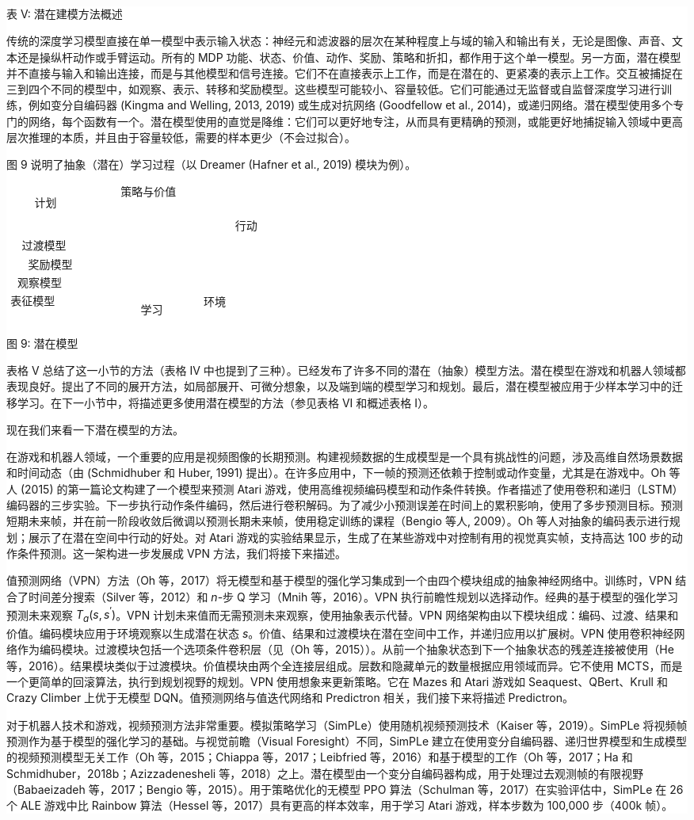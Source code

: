 表 V: 潜在建模方法概述

传统的深度学习模型直接在单一模型中表示输入状态：神经元和滤波器的层次在某种程度上与域的输入和输出有关，无论是图像、声音、文本还是操纵杆动作或手臂运动。所有的 MDP 功能、状态、价值、动作、奖励、策略和折扣，都作用于这个单一模型。另一方面，潜在模型并不直接与输入和输出连接，而是与其他模型和信号连接。它们不在直接表示上工作，而是在潜在的、更紧凑的表示上工作。交互被捕捉在三到四个不同的模型中，如观察、表示、转移和奖励模型。这些模型可能较小、容量较低。它们可能通过无监督或自监督深度学习进行训练，例如变分自编码器 (Kingma and Welling, 2013, 2019) 或生成对抗网络 (Goodfellow et al., 2014)，或递归网络。潜在模型使用多个专门的网络，每个函数有一个。潜在模型使用的直觉是降维：它们可以更好地专注，从而具有更精确的预测，或能更好地捕捉输入领域中更高层次推理的本质，并且由于容量较低，需要的样本更少（不会过拟合）。

图 9 说明了抽象（潜在）学习过程（以 Dreamer (Hafner et al., 2019) 模块为例）。

<svg height="171.68" overflow="visible" version="1.1" width="332.17"><g transform="translate(0,171.68) matrix(1 0 0 -1 0 0) translate(71.62,0) translate(0,2.12)" fill="#000000" stroke="#000000" stroke-width="0.4pt"><g transform="matrix(1.0 0.0 0.0 1.0 177.41 14.96)" fill="#000000" stroke="#000000"><foreignobject width="78.26" height="9.46" transform="matrix(1 0 0 -1 0 16.6)" overflow="visible">环境</foreignobject></g><g stroke-width="0.8pt" fill="#000000" stroke="#000000" transform="matrix(1.0 0.0 0.0 1.0 -52.14 85.75)"><foreignobject width="104.28" height="9.61" transform="matrix(1 0 0 -1 0 16.6)" overflow="visible">过渡模型</foreignobject></g><g stroke-width="0.8pt" fill="#000000" stroke="#000000" transform="matrix(1.0 0.0 0.0 1.0 -66.46 16.23)"><foreignobject width="133.3" height="12.3" transform="matrix(1 0 0 -1 0 16.6)" overflow="visible">表征模型</foreignobject></g><g stroke-width="0.8pt" fill="#000000" stroke="#000000" transform="matrix(1.0 0.0 0.0 1.0 -57.52 38.5)"><foreignobject width="115.04" height="9.61" transform="matrix(1 0 0 -1 0 16.6)" overflow="visible">观察模型</foreignobject></g><g stroke-width="0.8pt" fill="#000000" stroke="#000000" transform="matrix(1.0 0.0 0.0 1.0 -44.12 62.12)"><foreignobject width="88.25" height="9.61" transform="matrix(1 0 0 -1 0 16.6)" overflow="visible">奖励模型</foreignobject></g><g transform="matrix(1.0 0.0 0.0 1.0 72.66 154.02)" fill="#000000" stroke="#000000"><foreignobject width="92.05" height="12.3" transform="matrix(1 0 0 -1 0 16.6)" overflow="visible">策略与价值</foreignobject></g><g transform="matrix(1.0 0.0 0.0 1.0 97.84 5.19)" fill="#000000" stroke="#000000"><foreignobject width="48.47" height="12.3" transform="matrix(1 0 0 -1 0 16.6)" overflow="visible">学习</foreignobject></g><g transform="matrix(1.0 0.0 0.0 1.0 217.07 111.04)" fill="#000000" stroke="#000000"><foreignobject width="36.9" height="11.93" transform="matrix(1 0 0 -1 0 16.6)" overflow="visible">行动</foreignobject></g><g transform="matrix(1.0 0.0 0.0 1.0 -36.01 139.47)" fill="#000000" stroke="#000000"><foreignobject width="52.27" height="12.3" transform="matrix(1 0 0 -1 0 16.6)" overflow="visible">计划</foreignobject></g></g></svg>

图 9: 潜在模型

表格 V 总结了这一小节的方法（表格 IV 中也提到了三种）。已经发布了许多不同的潜在（抽象）模型方法。潜在模型在游戏和机器人领域都表现良好。提出了不同的展开方法，如局部展开、可微分想象，以及端到端的模型学习和规划。最后，潜在模型被应用于少样本学习中的迁移学习。在下一小节中，将描述更多使用潜在模型的方法（参见表格 VI 和概述表格 I）。

现在我们来看一下潜在模型的方法。

在游戏和机器人领域，一个重要的应用是视频图像的长期预测。构建视频数据的生成模型是一个具有挑战性的问题，涉及高维自然场景数据和时间动态（由 (Schmidhuber 和 Huber, 1991) 提出）。在许多应用中，下一帧的预测还依赖于控制或动作变量，尤其是在游戏中。Oh 等人 (2015) 的第一篇论文构建了一个模型来预测 Atari 游戏，使用高维视频编码模型和动作条件转换。作者描述了使用卷积和递归（LSTM）编码器的三步实验。下一步执行动作条件编码，然后进行卷积解码。为了减少小预测误差在时间上的累积影响，使用了多步预测目标。预测短期未来帧，并在前一阶段收敛后微调以预测长期未来帧，使用稳定训练的课程（Bengio 等人, 2009）。Oh 等人对抽象的编码表示进行规划；展示了在潜在空间中行动的好处。对 Atari 游戏的实验结果显示，生成了在某些游戏中对控制有用的视觉真实帧，支持高达 100 步的动作条件预测。这一架构进一步发展成 VPN 方法，我们将接下来描述。

值预测网络（VPN）方法（Oh 等，2017）将无模型和基于模型的强化学习集成到一个由四个模块组成的抽象神经网络中。训练时，VPN 结合了时间差分搜索（Silver 等，2012）和 $n$-步 Q 学习（Mnih 等，2016）。VPN 执行前瞻性规划以选择动作。经典的基于模型的强化学习预测未来观察 $T_{a}(s,s^{\prime})$。VPN 计划未来值而无需预测未来观察，使用抽象表示代替。VPN 网络架构由以下模块组成：编码、过渡、结果和价值。编码模块应用于环境观察以生成潜在状态 $s$。价值、结果和过渡模块在潜在空间中工作，并递归应用以扩展树。VPN 使用卷积神经网络作为编码模块。过渡模块包括一个选项条件卷积层（见（Oh 等，2015））。从前一个抽象状态到下一个抽象状态的残差连接被使用（He 等，2016）。结果模块类似于过渡模块。价值模块由两个全连接层组成。层数和隐藏单元的数量根据应用领域而异。它不使用 MCTS，而是一个更简单的回滚算法，执行到规划视野的规划。VPN 使用想象来更新策略。它在 Mazes 和 Atari 游戏如 Seaquest、QBert、Krull 和 Crazy Climber 上优于无模型 DQN。值预测网络与值迭代网络和 Predictron 相关，我们接下来将描述 Predictron。

对于机器人技术和游戏，视频预测方法非常重要。模拟策略学习（SimPLe）使用随机视频预测技术（Kaiser 等，2019）。SimPLe 将视频帧预测作为基于模型的强化学习的基础。与视觉前瞻（Visual Foresight）不同，SimPLe 建立在使用变分自编码器、递归世界模型和生成模型的视频预测模型无关工作（Oh 等，2015；Chiappa 等，2017；Leibfried 等，2016）和基于模型的工作（Oh 等，2017；Ha 和 Schmidhuber，2018b；Azizzadenesheli 等，2018）之上。潜在模型由一个变分自编码器构成，用于处理过去观测帧的有限视野（Babaeizadeh 等，2017；Bengio 等，2015）。用于策略优化的无模型 PPO 算法（Schulman 等，2017）在实验评估中，SimPLe 在 26 个 ALE 游戏中比 Rainbow 算法（Hessel 等，2017）具有更高的样本效率，用于学习 Atari 游戏，样本步数为 100,000 步（400k 帧）。
